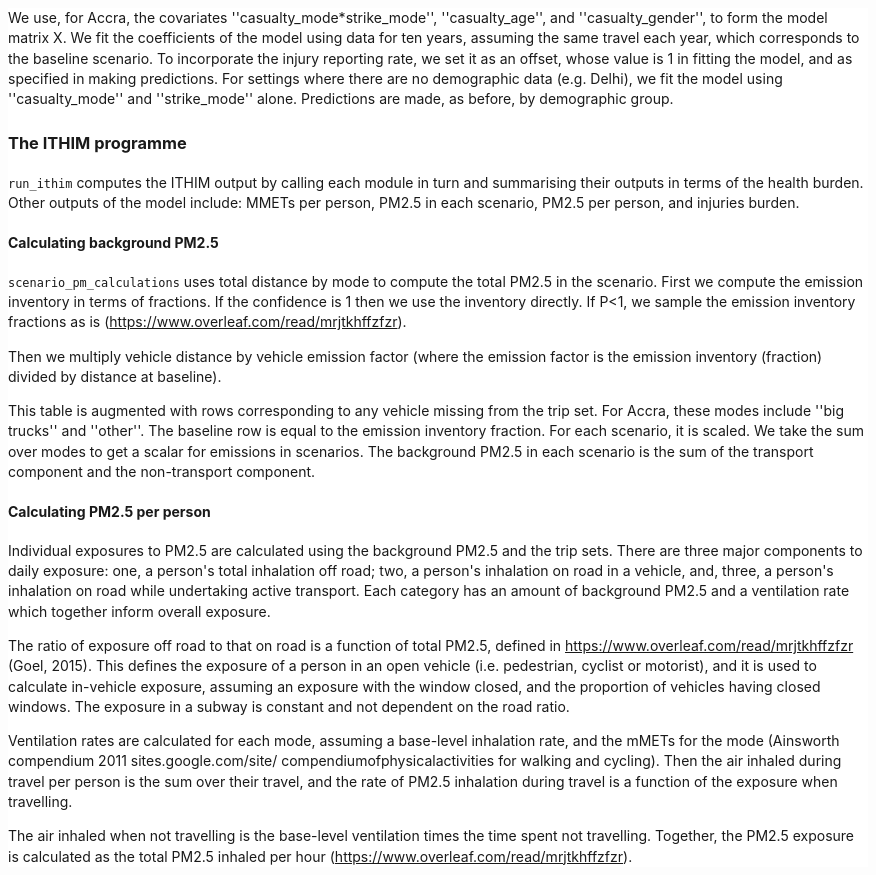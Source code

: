 We use, for Accra, the covariates ''casualty_mode*strike_mode'', ''casualty_age'', and ''casualty_gender'', to form the model matrix X. We fit the coefficients of the model using data for ten years, assuming the same travel each year, which corresponds to the baseline scenario. To incorporate the injury reporting rate, we set it as an offset, whose value is 1 in fitting the model, and as specified in making predictions. For settings where there are no demographic data (e.g. Delhi), we fit the model using ''casualty_mode'' and ''strike_mode'' alone. Predictions are made, as before, by demographic group.


### The ITHIM programme

`run_ithim` computes the ITHIM output by calling each module in turn and summarising their outputs in terms of the health burden. Other outputs of the model include: MMETs per person, PM2.5 in each scenario, PM2.5 per person, and injuries burden.

#### Calculating background PM2.5

`scenario_pm_calculations` uses total distance by mode to compute the total PM2.5 in the scenario. First we compute the emission inventory in terms of fractions. If  the confidence is 1 then we use the inventory directly. If P<1, we sample the emission inventory fractions as is (https://www.overleaf.com/read/mrjtkhffzfzr).

Then we multiply vehicle distance by vehicle emission factor (where the emission factor is the emission inventory (fraction) divided by distance at baseline).

This table is augmented with rows corresponding to any vehicle missing from the trip set. For Accra, these modes include ''big trucks'' and ''other''. The baseline row is equal to the emission inventory fraction. For each scenario, it is scaled. We take the sum over modes to get a scalar for emissions in scenarios. The background PM2.5 in each scenario is the sum of the transport component and the non-transport component.

#### Calculating PM2.5 per person

Individual exposures to PM2.5 are calculated using the background PM2.5 and the trip sets. There are three major components to daily exposure: one, a person's total inhalation off road; two, a person's inhalation on road in a vehicle, and, three, a person's inhalation on road while undertaking active transport. Each category has an amount of background PM2.5 and a ventilation rate which together inform overall exposure.

The ratio of exposure off road to that on road is a function of total PM2.5, defined in https://www.overleaf.com/read/mrjtkhffzfzr (Goel, 2015). This defines the exposure of a person in an open vehicle (i.e. pedestrian, cyclist or motorist),
and it is used to calculate in-vehicle exposure, assuming an exposure with the window closed, and the proportion of vehicles having closed windows. The exposure in a subway is constant and not dependent on the road ratio.

Ventilation rates are calculated for each mode, assuming a base-level inhalation rate, and the mMETs for the mode (Ainsworth compendium 2011 sites.google.com/site/ compendiumofphysicalactivities for walking and cycling). Then the air inhaled during travel per person is the sum over their travel, and the rate of PM2.5 inhalation during travel is a function of the exposure when travelling.

The air inhaled when not travelling is the base-level ventilation times the time spent not travelling. Together, the PM2.5 exposure is calculated as the total PM2.5 inhaled per hour (https://www.overleaf.com/read/mrjtkhffzfzr).
